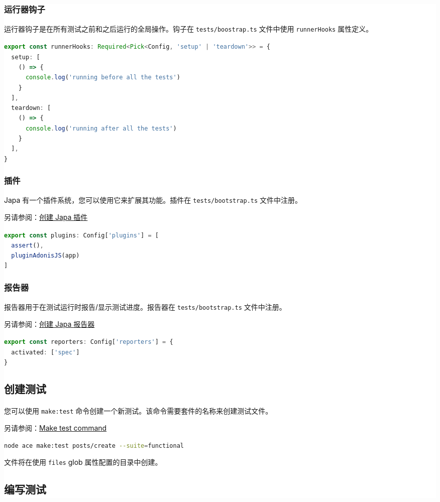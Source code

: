 ### 运行器钩子

运行器钩子是在所有测试之前和之后运行的全局操作。钩子在 `tests/boostrap.ts` 文件中使用 `runnerHooks` 属性定义。

```ts
export const runnerHooks: Required<Pick<Config, 'setup' | 'teardown'>> = {
  setup: [
    () => {
      console.log('running before all the tests')
    }
  ],
  teardown: [
    () => {
      console.log('running after all the tests')
    }
  ],
}
```

### 插件

Japa 有一个插件系统，您可以使用它来扩展其功能。插件在 `tests/bootstrap.ts` 文件中注册。

另请参阅：[创建 Japa 插件](https://japa.dev/docs/creating-plugins)

```ts
export const plugins: Config['plugins'] = [
  assert(),
  pluginAdonisJS(app)
]
```

### 报告器

报告器用于在测试运行时报告/显示测试进度。报告器在 `tests/bootstrap.ts` 文件中注册。

另请参阅：[创建 Japa 报告器](https://japa.dev/docs/creating-reporters)

```ts
export const reporters: Config['reporters'] = {
  activated: ['spec']
}
```

## 创建测试

您可以使用 `make:test` 命令创建一个新测试。该命令需要套件的名称来创建测试文件。

另请参阅：[Make test command](../references/commands.md#maketest)

```sh
node ace make:test posts/create --suite=functional
```

文件将在使用 `files` glob 属性配置的目录中创建。

## 编写测试
